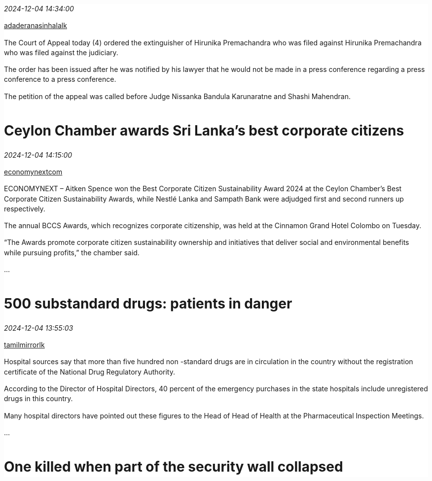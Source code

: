 *2024-12-04 14:34:00*

[adaderanasinhalalk](http://sinhala.adaderana.lk/news/204027)

The Court of Appeal today (4) ordered the extinguisher of Hirunika Premachandra who was filed against Hirunika Premachandra who was filed against the judiciary.

The order has been issued after he was notified by his lawyer that he would not be made in a press conference regarding a press conference to a press conference.

The petition of the appeal was called before Judge Nissanka Bandula Karunaratne and Shashi Mahendran.



# Ceylon Chamber awards Sri Lanka’s best corporate citizens

*2024-12-04 14:15:00*

[economynextcom](https://economynext.com/ceylon-chamber-awards-sri-lankas-best-corporate-citizens-122358/)

ECONOMYNEXT – Aitken Spence won the Best Corporate Citizen Sustainability Award 2024 at the Ceylon Chamber’s Best Corporate Citizen Sustainability Awards, while Nestlé Lanka and Sampath Bank were adjudged first and second runners up respectively.

The annual BCCS Awards, which recognizes corporate citizenship, was held at the Cinnamon Grand Hotel Colombo on Tuesday.

“The Awards promote corporate citizen sustainability ownership and initiatives that deliver social and environmental benefits while pursuing profits,” the chamber said.

...



# 500 substandard drugs: patients in danger

*2024-12-04 13:55:03*

[tamilmirrorlk](https://www.tamilmirror.lk/செய்திகள்/500-தரக்குறைவான-மருந்துகள்-ஆபத்தில்-நோயாளர்கள்/175-348236)

Hospital sources say that more than five hundred non -standard drugs are in circulation in the country without the registration certificate of the National Drug Regulatory Authority.

According to the Director of Hospital Directors, 40 percent of the emergency purchases in the state hospitals include unregistered drugs in this country.

Many hospital directors have pointed out these figures to the Head of Head of Health at the Pharmaceutical Inspection Meetings.

...



# One killed when part of the security wall collapsed
